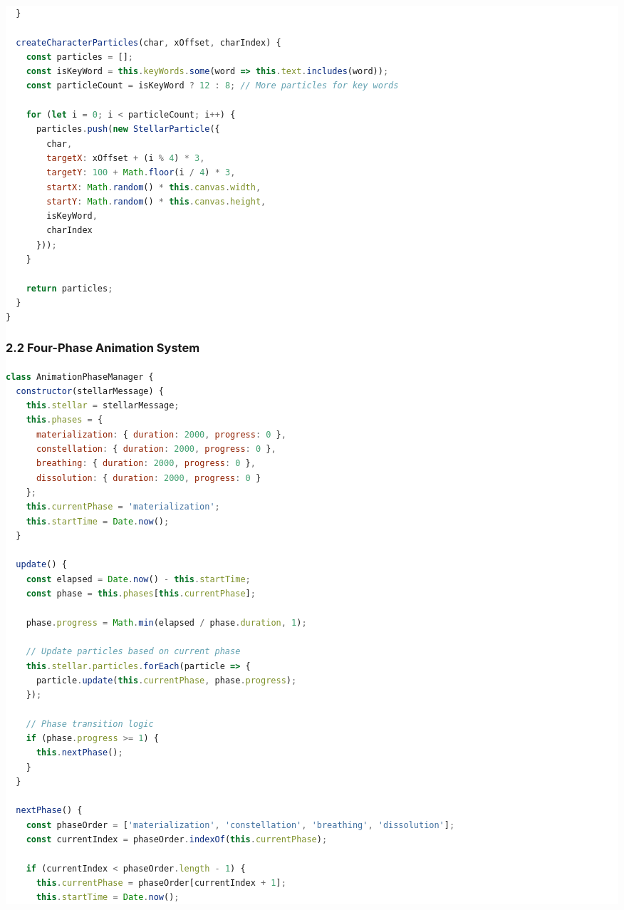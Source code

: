 ```javascript
  }
  
  createCharacterParticles(char, xOffset, charIndex) {
    const particles = [];
    const isKeyWord = this.keyWords.some(word => this.text.includes(word));
    const particleCount = isKeyWord ? 12 : 8; // More particles for key words
    
    for (let i = 0; i < particleCount; i++) {
      particles.push(new StellarParticle({
        char,
        targetX: xOffset + (i % 4) * 3,
        targetY: 100 + Math.floor(i / 4) * 3,
        startX: Math.random() * this.canvas.width,
        startY: Math.random() * this.canvas.height,
        isKeyWord,
        charIndex
      }));
    }
    
    return particles;
  }
}
```

### **2.2 Four-Phase Animation System**
```javascript
class AnimationPhaseManager {
  constructor(stellarMessage) {
    this.stellar = stellarMessage;
    this.phases = {
      materialization: { duration: 2000, progress: 0 },
      constellation: { duration: 2000, progress: 0 },
      breathing: { duration: 2000, progress: 0 },
      dissolution: { duration: 2000, progress: 0 }
    };
    this.currentPhase = 'materialization';
    this.startTime = Date.now();
  }
  
  update() {
    const elapsed = Date.now() - this.startTime;
    const phase = this.phases[this.currentPhase];
    
    phase.progress = Math.min(elapsed / phase.duration, 1);
    
    // Update particles based on current phase
    this.stellar.particles.forEach(particle => {
      particle.update(this.currentPhase, phase.progress);
    });
    
    // Phase transition logic
    if (phase.progress >= 1) {
      this.nextPhase();
    }
  }
  
  nextPhase() {
    const phaseOrder = ['materialization', 'constellation', 'breathing', 'dissolution'];
    const currentIndex = phaseOrder.indexOf(this.currentPhase);
    
    if (currentIndex < phaseOrder.length - 1) {
      this.currentPhase = phaseOrder[currentIndex + 1];
      this.startTime = Date.now();
```